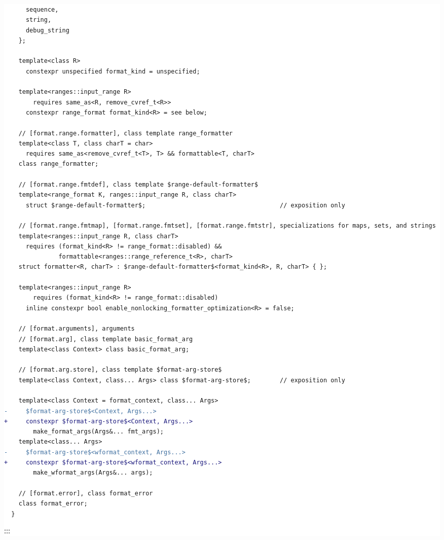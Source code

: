 ```diff
      sequence,
      string,
      debug_string
    };

    template<class R>
      constexpr unspecified format_kind = unspecified;

    template<ranges::input_range R>
        requires same_as<R, remove_cvref_t<R>>
      constexpr range_format format_kind<R> = see below;

    // [format.range.formatter], class template range_formatter
    template<class T, class charT = char>
      requires same_as<remove_cvref_t<T>, T> && formattable<T, charT>
    class range_formatter;

    // [format.range.fmtdef], class template $range-default-formatter$
    template<range_format K, ranges::input_range R, class charT>
      struct $range-default-formatter$;                                     // exposition only

    // [format.range.fmtmap], [format.range.fmtset], [format.range.fmtstr], specializations for maps, sets, and strings
    template<ranges::input_range R, class charT>
      requires (format_kind<R> != range_format::disabled) &&
               formattable<ranges::range_reference_t<R>, charT>
    struct formatter<R, charT> : $range-default-formatter$<format_kind<R>, R, charT> { };

    template<ranges::input_range R>
        requires (format_kind<R> != range_format::disabled)
      inline constexpr bool enable_nonlocking_formatter_optimization<R> = false;

    // [format.arguments], arguments
    // [format.arg], class template basic_format_arg
    template<class Context> class basic_format_arg;

    // [format.arg.store], class template $format-arg-store$
    template<class Context, class... Args> class $format-arg-store$;        // exposition only

    template<class Context = format_context, class... Args>
-     $format-arg-store$<Context, Args...>
+     constexpr $format-arg-store$<Context, Args...>
        make_format_args(Args&... fmt_args);
    template<class... Args>
-     $format-arg-store$<wformat_context, Args...>
+     constexpr $format-arg-store$<wformat_context, Args...>
        make_wformat_args(Args&... args);

    // [format.error], class format_error
    class format_error;
  }
```
:::
